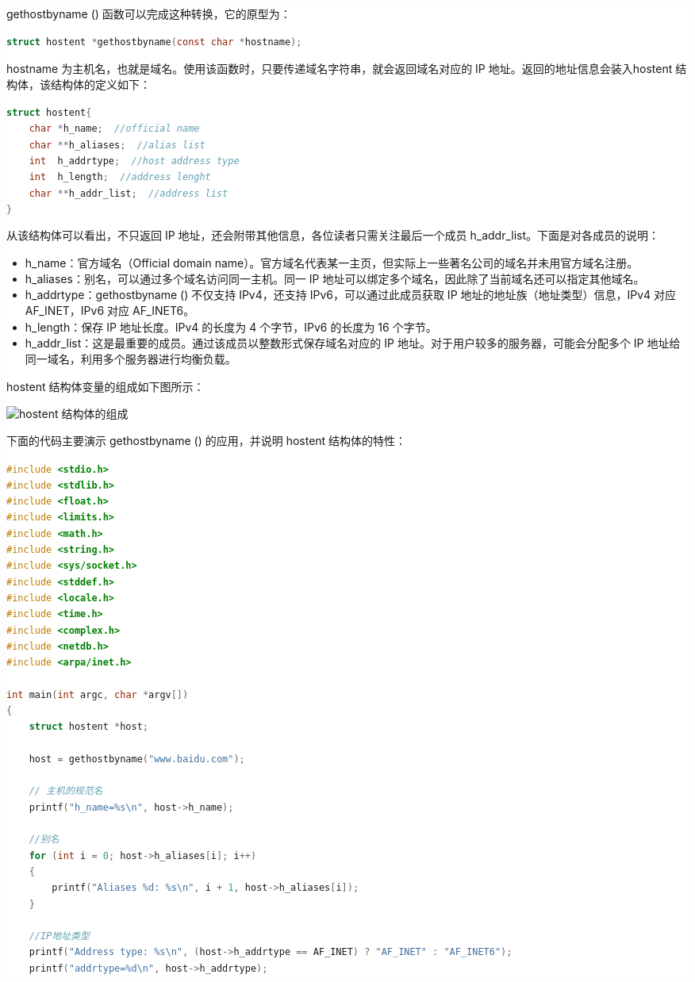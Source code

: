gethostbyname () 函数可以完成这种转换，它的原型为：

```c
struct hostent *gethostbyname(const char *hostname);
```

hostname 为主机名，也就是域名。使用该函数时，只要传递域名字符串，就会返回域名对应的 IP 地址。返回的地址信息会装入hostent 结构体，该结构体的定义如下：

```c
struct hostent{
    char *h_name;  //official name
    char **h_aliases;  //alias list
    int  h_addrtype;  //host address type
    int  h_length;  //address lenght
    char **h_addr_list;  //address list
}
```

从该结构体可以看出，不只返回 IP 地址，还会附带其他信息，各位读者只需关注最后一个成员 h_addr_list。下面是对各成员的说明：

- h_name：官方域名（Official domain name）。官方域名代表某一主页，但实际上一些著名公司的域名并未用官方域名注册。
- h_aliases：别名，可以通过多个域名访问同一主机。同一 IP 地址可以绑定多个域名，因此除了当前域名还可以指定其他域名。
- h_addrtype：gethostbyname () 不仅支持 IPv4，还支持 IPv6，可以通过此成员获取 IP 地址的地址族（地址类型）信息，IPv4 对应 AF_INET，IPv6 对应 AF_INET6。
- h_length：保存 IP 地址长度。IPv4 的长度为 4 个字节，IPv6 的长度为 16 个字节。
- h_addr_list：这是最重要的成员。通过该成员以整数形式保存域名对应的 IP 地址。对于用户较多的服务器，可能会分配多个 IP 地址给同一域名，利用多个服务器进行均衡负载。


hostent 结构体变量的组成如下图所示：

![hostent 结构体的组成](http://c.biancheng.net/uploads/allimg/190219/135F5L39-0.jpg)


下面的代码主要演示 gethostbyname () 的应用，并说明 hostent 结构体的特性：

```c
#include <stdio.h>
#include <stdlib.h>
#include <float.h>
#include <limits.h>
#include <math.h>
#include <string.h>
#include <sys/socket.h>
#include <stddef.h>
#include <locale.h>
#include <time.h>
#include <complex.h>
#include <netdb.h>
#include <arpa/inet.h>

int main(int argc, char *argv[])
{
    struct hostent *host;

    host = gethostbyname("www.baidu.com");

    // 主机的规范名
    printf("h_name=%s\n", host->h_name);

    //别名
    for (int i = 0; host->h_aliases[i]; i++)
    {
        printf("Aliases %d: %s\n", i + 1, host->h_aliases[i]);
    }

    //IP地址类型
    printf("Address type: %s\n", (host->h_addrtype == AF_INET) ? "AF_INET" : "AF_INET6");
    printf("addrtype=%d\n", host->h_addrtype);

```